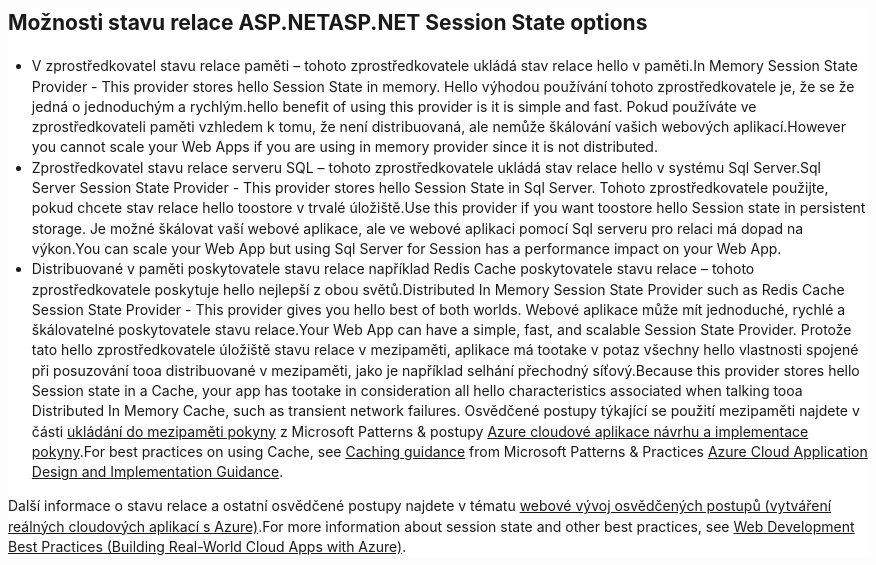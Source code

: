 ## <a name="aspnet-session-state-options"></a><span data-ttu-id="380fb-161">Možnosti stavu relace ASP.NET</span><span class="sxs-lookup"><span data-stu-id="380fb-161">ASP.NET Session State options</span></span>
* <span data-ttu-id="380fb-162">V zprostředkovatel stavu relace paměti – tohoto zprostředkovatele ukládá stav relace hello v paměti.</span><span class="sxs-lookup"><span data-stu-id="380fb-162">In Memory Session State Provider - This provider stores hello Session State in memory.</span></span> <span data-ttu-id="380fb-163">Hello výhodou používání tohoto zprostředkovatele je, že se že jedná o jednoduchým a rychlým.</span><span class="sxs-lookup"><span data-stu-id="380fb-163">hello benefit of using this provider is it is simple and fast.</span></span> <span data-ttu-id="380fb-164">Pokud používáte ve zprostředkovateli paměti vzhledem k tomu, že není distribuovaná, ale nemůže škálování vašich webových aplikací.</span><span class="sxs-lookup"><span data-stu-id="380fb-164">However you cannot scale your Web Apps if you are using in memory provider since it is not distributed.</span></span>
* <span data-ttu-id="380fb-165">Zprostředkovatel stavu relace serveru SQL – tohoto zprostředkovatele ukládá stav relace hello v systému Sql Server.</span><span class="sxs-lookup"><span data-stu-id="380fb-165">Sql Server Session State Provider - This provider stores hello Session State in Sql Server.</span></span> <span data-ttu-id="380fb-166">Tohoto zprostředkovatele použijte, pokud chcete stav relace hello toostore v trvalé úložiště.</span><span class="sxs-lookup"><span data-stu-id="380fb-166">Use this provider if you want toostore hello Session state in persistent storage.</span></span> <span data-ttu-id="380fb-167">Je možné škálovat vaší webové aplikace, ale ve webové aplikaci pomocí Sql serveru pro relaci má dopad na výkon.</span><span class="sxs-lookup"><span data-stu-id="380fb-167">You can scale your Web App but using Sql Server for Session has a performance impact on your Web App.</span></span>
* <span data-ttu-id="380fb-168">Distribuované v paměti poskytovatele stavu relace například Redis Cache poskytovatele stavu relace – tohoto zprostředkovatele poskytuje hello nejlepší z obou světů.</span><span class="sxs-lookup"><span data-stu-id="380fb-168">Distributed In Memory Session State Provider such as Redis Cache Session State Provider - This provider gives you hello best of both worlds.</span></span> <span data-ttu-id="380fb-169">Webové aplikace může mít jednoduché, rychlé a škálovatelné poskytovatele stavu relace.</span><span class="sxs-lookup"><span data-stu-id="380fb-169">Your Web App can have a simple, fast, and scalable Session State Provider.</span></span> <span data-ttu-id="380fb-170">Protože tato hello zprostředkovatele úložiště stavu relace v mezipaměti, aplikace má tootake v potaz všechny hello vlastnosti spojené při posuzování tooa distribuované v mezipaměti, jako je například selhání přechodný síťový.</span><span class="sxs-lookup"><span data-stu-id="380fb-170">Because this provider stores hello Session state in a Cache, your app has tootake in consideration all hello characteristics associated when talking tooa Distributed In Memory Cache, such as transient network failures.</span></span> <span data-ttu-id="380fb-171">Osvědčené postupy týkající se použití mezipaměti najdete v části [ukládání do mezipaměti pokyny](../best-practices-caching.md) z Microsoft Patterns & postupy [Azure cloudové aplikace návrhu a implementace pokyny](https://github.com/mspnp/azure-guidance).</span><span class="sxs-lookup"><span data-stu-id="380fb-171">For best practices on using Cache, see [Caching guidance](../best-practices-caching.md) from Microsoft Patterns & Practices [Azure Cloud Application Design and Implementation Guidance](https://github.com/mspnp/azure-guidance).</span></span>

<span data-ttu-id="380fb-172">Další informace o stavu relace a ostatní osvědčené postupy najdete v tématu [webové vývoj osvědčených postupů (vytváření reálných cloudových aplikací s Azure)](http://www.asp.net/aspnet/overview/developing-apps-with-windows-azure/building-real-world-cloud-apps-with-windows-azure/web-development-best-practices).</span><span class="sxs-lookup"><span data-stu-id="380fb-172">For more information about session state and other best practices, see [Web Development Best Practices (Building Real-World Cloud Apps with Azure)](http://www.asp.net/aspnet/overview/developing-apps-with-windows-azure/building-real-world-cloud-apps-with-windows-azure/web-development-best-practices).</span></span>

